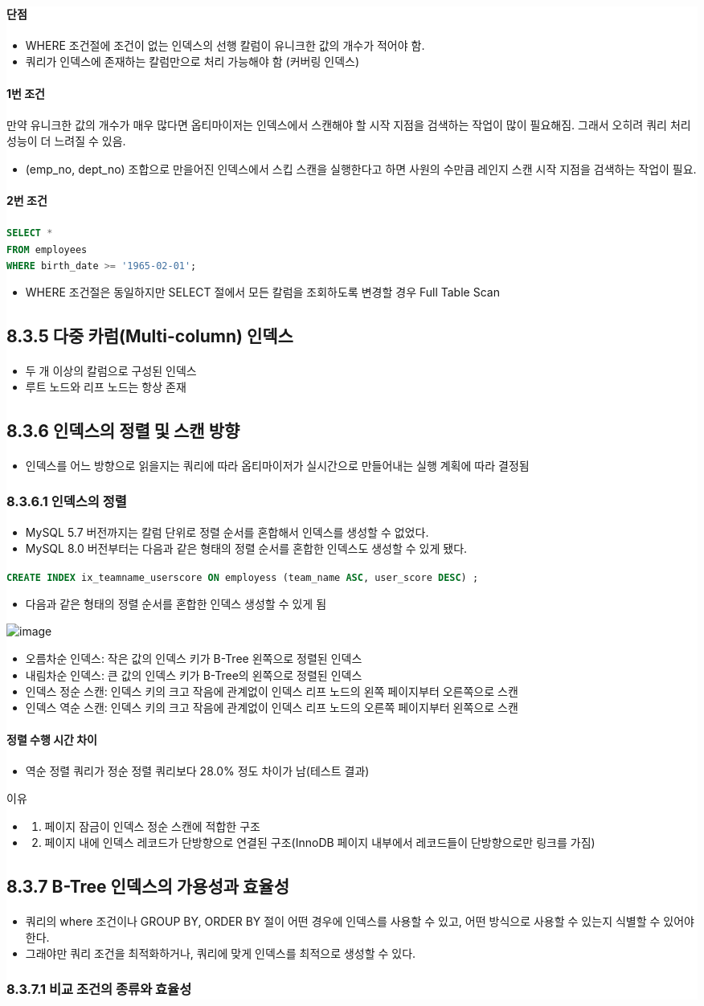 #### 단점
- WHERE 조건절에 조건이 없는 인덱스의 선행 칼럼이 유니크한 값의 개수가 적어야 함.
- 쿼리가 인덱스에 존재하는 칼럼만으로 처리 가능해야 함 (커버링 인덱스)

#### 1번 조건
만약 유니크한 값의 개수가 매우 많다면 옵티마이저는 인덱스에서 스캔해야 할 시작 지점을 검색하는 작업이 많이 필요해짐. 그래서 오히려 쿼리 처리 성능이 더 느려질 수 있음.
- (emp_no, dept_no) 조합으로 만을어진 인덱스에서 스킵 스캔을 실행한다고 하면 사원의 수만큼 레인지 스캔 시작 지점을 검색하는 작업이 필요.

#### 2번 조건

``` sql
SELECT *
FROM employees
WHERE birth_date >= '1965-02-01';
```
- WHERE 조건절은 동일하지만 SELECT 절에서 모든 칼럼을 조회하도록 변경할 경우 Full Table Scan

## 8.3.5 다중 카럼(Multi-column) 인덱스
- 두 개 이상의 칼럼으로 구성된 인덱스
- 루트 노드와 리프 노드는 항상 존재 
## 8.3.6 인덱스의 정렬 및 스캔 방향
- 인덱스를 어느 방향으로 읽을지는 쿼리에 따라 옵티마이저가 실시간으로 만들어내는 실행 계획에 따라 결정됨

### 8.3.6.1 인덱스의 정렬
- MySQL 5.7 버전까지는 칼럼 단위로 정렬 순서를 혼합해서 인덱스를 생성할 수 없었다.
- MySQL 8.0 버전부터는 다음과 같은 형태의 정렬 순서를 혼합한 인덱스도 생성할 수 있게 됐다.

``` sql
CREATE INDEX ix_teamname_userscore ON employess (team_name ASC, user_score DESC) ;
```
- 다음과 같은 형태의 정렬 순서를 혼합한 인덱스 생성할 수 있게 됨


 ![image](https://github.com/LeeHyogon/BookSummary/assets/45483116/74b79c8a-8444-456b-ac17-cda36ae1c3dd)

- 오름차순 인덱스: 작은 값의 인덱스 키가 B-Tree 왼쪽으로 정렬된 인덱스
- 내림차순 인덱스: 큰 값의 인덱스 키가 B-Tree의 왼쪽으로 정렬된 인덱스
- 인덱스 정순 스캔: 인덱스 키의 크고 작음에 관계없이 인덱스 리프 노드의 왼쪽 페이지부터 오른쪽으로 스캔
- 인덱스 역순 스캔: 인덱스 키의 크고 작음에 관계없이 인덱스 리프 노드의 오른쪽 페이지부터 왼쪽으로 스캔

#### 정렬 수행 시간 차이
- 역순 정렬 쿼리가 정순 정렬 쿼리보다 28.0% 정도 차이가 남(테스트 결과)

이유
- 1. 페이지 잠금이 인덱스 정순 스캔에 적합한 구조
- 2. 페이지 내에 인덱스 레코드가 단방향으로 연결된 구조(InnoDB 페이지 내부에서 레코드들이 단방향으로만 링크를 가짐)
 
## 8.3.7 B-Tree 인덱스의 가용성과 효율성
- 쿼리의 where 조건이나 GROUP BY, ORDER BY 절이 어떤 경우에 인덱스를 사용할 수 있고, 어떤 방식으로 사용할 수 있는지 식별할 수 있어야 한다.
- 그래야만 쿼리 조건을 최적화하거나, 쿼리에 맞게 인덱스를 최적으로 생성할 수 있다.

### 8.3.7.1 비교 조건의 종류와 효율성
